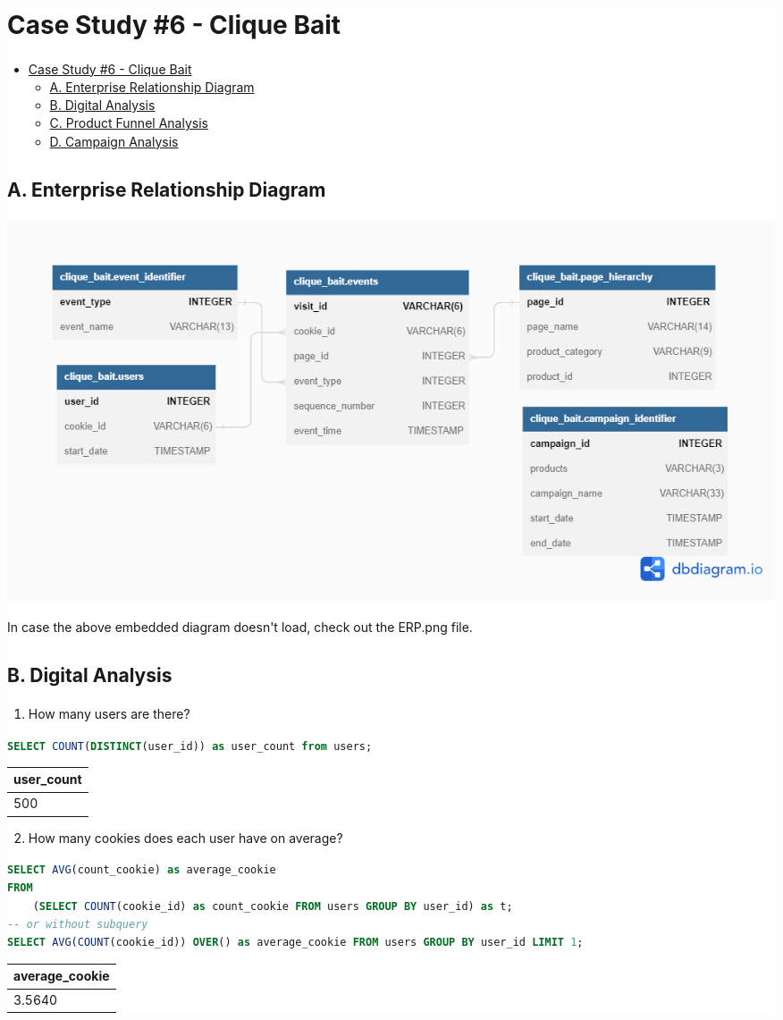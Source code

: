 # Case Study #6 - Clique Bait

- [Case Study #6 - Clique Bait](#case-study-6---clique-bait)
  - [A. Enterprise Relationship Diagram](#a-enterprise-relationship-diagram)
  - [B. Digital Analysis](#b-digital-analysis)
  - [C. Product Funnel Analysis](#c-product-funnel-analysis)
  - [D. Campaign Analysis](#d-campaign-analysis)

## A. Enterprise Relationship Diagram
![ERP](ERP.png)

In case the above embedded diagram doesn't load, check out the ERP.png file.

## B. Digital Analysis

1. How many users are there?
```sql
SELECT COUNT(DISTINCT(user_id)) as user_count from users;
```
| user_count      |
| --------------- |
| 500             |

2. How many cookies does each user have on average?
```sql
SELECT AVG(count_cookie) as average_cookie
FROM 
	(SELECT COUNT(cookie_id) as count_cookie FROM users GROUP BY user_id) as t; 
-- or without subquery
SELECT AVG(COUNT(cookie_id)) OVER() as average_cookie FROM users GROUP BY user_id LIMIT 1; 
```
| average_cookie      |
| ------------------- |
| 3.5640              |
